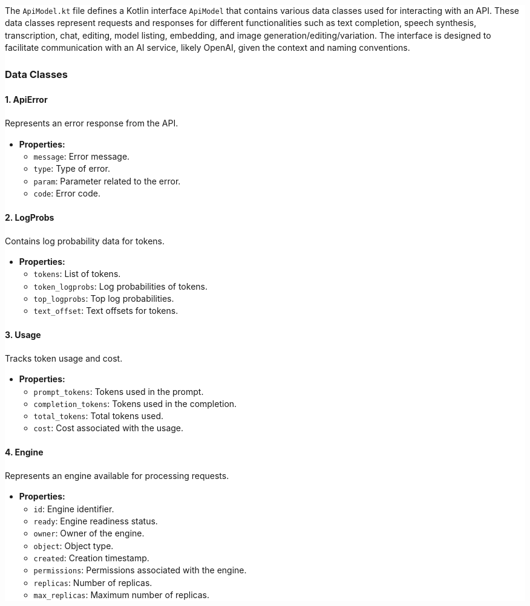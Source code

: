 The `ApiModel.kt` file defines a Kotlin interface `ApiModel` that contains various data classes used for interacting
with an API. These data classes represent requests and responses for different functionalities such as text completion,
speech synthesis, transcription, chat, editing, model listing, embedding, and image generation/editing/variation. The
interface is designed to facilitate communication with an AI service, likely OpenAI, given the context and naming
conventions.

### Data Classes

#### 1. ApiError

Represents an error response from the API.

- **Properties:**
    - `message`: Error message.
    - `type`: Type of error.
    - `param`: Parameter related to the error.
    - `code`: Error code.

#### 2. LogProbs

Contains log probability data for tokens.

- **Properties:**
    - `tokens`: List of tokens.
    - `token_logprobs`: Log probabilities of tokens.
    - `top_logprobs`: Top log probabilities.
    - `text_offset`: Text offsets for tokens.

#### 3. Usage

Tracks token usage and cost.

- **Properties:**
    - `prompt_tokens`: Tokens used in the prompt.
    - `completion_tokens`: Tokens used in the completion.
    - `total_tokens`: Total tokens used.
    - `cost`: Cost associated with the usage.

#### 4. Engine

Represents an engine available for processing requests.

- **Properties:**
    - `id`: Engine identifier.
    - `ready`: Engine readiness status.
    - `owner`: Owner of the engine.
    - `object`: Object type.
    - `created`: Creation timestamp.
    - `permissions`: Permissions associated with the engine.
    - `replicas`: Number of replicas.
    - `max_replicas`: Maximum number of replicas.
